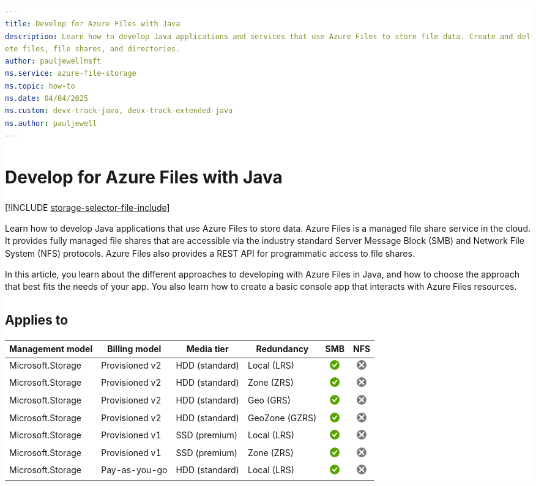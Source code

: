 ```yaml
---
title: Develop for Azure Files with Java
description: Learn how to develop Java applications and services that use Azure Files to store file data. Create and delete files, file shares, and directories.
author: pauljewellmsft
ms.service: azure-file-storage
ms.topic: how-to
ms.date: 04/04/2025
ms.custom: devx-track-java, devx-track-extended-java
ms.author: pauljewell
---
```


# Develop for Azure Files with Java

[!INCLUDE [storage-selector-file-include](../../../includes/storage-selector-file-include.md)]

Learn how to develop Java applications that use Azure Files to store data. Azure Files is a managed file share service in the cloud. It provides fully managed file shares that are accessible via the industry standard Server Message Block (SMB) and Network File System (NFS) protocols. Azure Files also provides a REST API for programmatic access to file shares.

In this article, you learn about the different approaches to developing with Azure Files in Java, and how to choose the approach that best fits the needs of your app. You also learn how to create a basic console app that interacts with Azure Files resources.

## Applies to

| Management model | Billing model | Media tier | Redundancy | SMB | NFS |
|-|-|-|-|:-:|:-:|
| Microsoft.Storage | Provisioned v2 | HDD (standard) | Local (LRS) | ![Yes](../media/icons/yes-icon.png) | ![No](../media/icons/no-icon.png) |
| Microsoft.Storage | Provisioned v2 | HDD (standard) | Zone (ZRS) | ![Yes](../media/icons/yes-icon.png) | ![No](../media/icons/no-icon.png) |
| Microsoft.Storage | Provisioned v2 | HDD (standard) | Geo (GRS) | ![Yes](../media/icons/yes-icon.png) | ![No](../media/icons/no-icon.png) |
| Microsoft.Storage | Provisioned v2 | HDD (standard) | GeoZone (GZRS) | ![Yes](../media/icons/yes-icon.png) | ![No](../media/icons/no-icon.png) |
| Microsoft.Storage | Provisioned v1 | SSD (premium) | Local (LRS) | ![Yes](../media/icons/yes-icon.png) | ![No](../media/icons/no-icon.png) |
| Microsoft.Storage | Provisioned v1 | SSD (premium) | Zone (ZRS) | ![Yes](../media/icons/yes-icon.png) | ![No](../media/icons/no-icon.png) |
| Microsoft.Storage | Pay-as-you-go | HDD (standard) | Local (LRS) | ![Yes](../media/icons/yes-icon.png) | ![No](../media/icons/no-icon.png) |